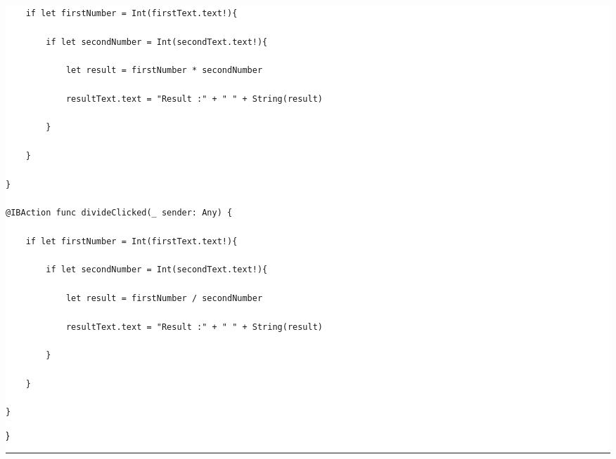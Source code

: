        if let firstNumber = Int(firstText.text!){
            
            if let secondNumber = Int(secondText.text!){
                
                let result = firstNumber * secondNumber
                
                resultText.text = "Result :" + " " + String(result)
                
            }
            
        }
        
    }
    
    @IBAction func divideClicked(_ sender: Any) {
        
        if let firstNumber = Int(firstText.text!){
            
            if let secondNumber = Int(secondText.text!){
                
                let result = firstNumber / secondNumber
                
                resultText.text = "Result :" + " " + String(result)
                
            }
            
        }
        
    }
    
    
}

----------------------------------------------------------------------
